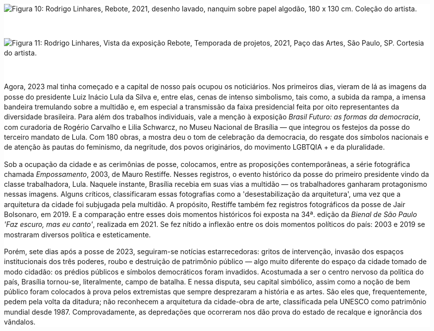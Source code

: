 ![Figura 10: Rodrigo Linhares, *Rebote*, 2021, desenho lavado, nanquim
sobre papel algodão, 180 x 130 cm. **Coleção** do artista.](imgs/15_15.jpg)

<br/>

![Figura 11: Rodrigo Linhares, Vista da exposição *Rebote*, Temporada de
projetos, 2021, Paço das Artes, São Paulo, SP. Cortesia do artista.](imgs/15_16.jpg)

<br/>

Agora, 2023 mal tinha começado e a capital de nosso país ocupou os
noticiários. Nos primeiros dias, vieram de lá as imagens da posse do
presidente Luiz Inácio Lula da Silva e, entre elas, cenas de intenso
simbolismo, tais como, a subida da rampa, a imensa bandeira tremulando
sobre a multidão e, em especial a transmissão da faixa presidencial
feita por oito representantes da diversidade brasileira. Para além dos
trabalhos individuais, vale a menção à exposição *Brasil Futuro: as
formas da democracia*, com curadoria de Rogério Carvalho e Lilia
Schwarcz, no Museu Nacional de Brasília — que integrou os festejos da
posse do terceiro mandato de Lula. Com 180 obras, a mostra deu o tom de
celebração da democracia, do resgate dos símbolos nacionais e de atenção
às pautas do feminismo, da negritude, dos povos originários, do
movimento LGBTQIA + e da pluralidade.

Sob a ocupação da cidade e as cerimônias de posse, colocamos, entre as
proposições contemporâneas, a série fotográfica chamada *Empossamento*,
2003, de Mauro Restiffe. Nesses registros, o evento histórico da posse
do primeiro presidente vindo da classe trabalhadora, Lula. Naquele
instante, Brasília recebia em suas vias a multidão — os trabalhadores
ganharam protagonismo nessas imagens. Alguns críticos, classificaram
essas fotografias como a \'desestabilização da arquitetura\', uma vez
que a arquitetura da cidade foi subjugada pela multidão. A propósito,
Restiffe também fez registros fotográficos da posse de Jair Bolsonaro,
em 2019. E a comparação entre esses dois momentos históricos foi exposta
na 34ª. edição da *Bienal de São Paulo \'Faz escuro, mas eu canto\'*,
realizada em 2021. Se fez nítido a inflexão entre os dois momentos
políticos do país: 2003 e 2019 se mostraram diversos política e
esteticamente.

Porém, sete dias após a posse de 2023, seguiram-se notícias
estarrecedoras: gritos de intervenção, invasão dos espaços
institucionais dos três poderes, roubo e destruição de patrimônio
público — algo muito diferente do espaço da cidade tomado de modo
cidadão: os prédios públicos e símbolos democráticos foram invadidos.
Acostumada a ser o centro nervoso da política do país, Brasília
tornou-se, literalmente, campo de batalha. E nessa disputa, seu capital
simbólico, assim como a noção de bem público foram colocados à prova
pelos extremistas que sempre desprezaram a história e as artes. São eles
que, frequentemente, pedem pela volta da ditadura; não reconhecem a
arquitetura da cidade-obra de arte, classificada pela UNESCO como
patrimônio mundial desde 1987. Comprovadamente, as depredações que
ocorreram nos dão prova do estado de recalque e ignorância dos vândalos.
